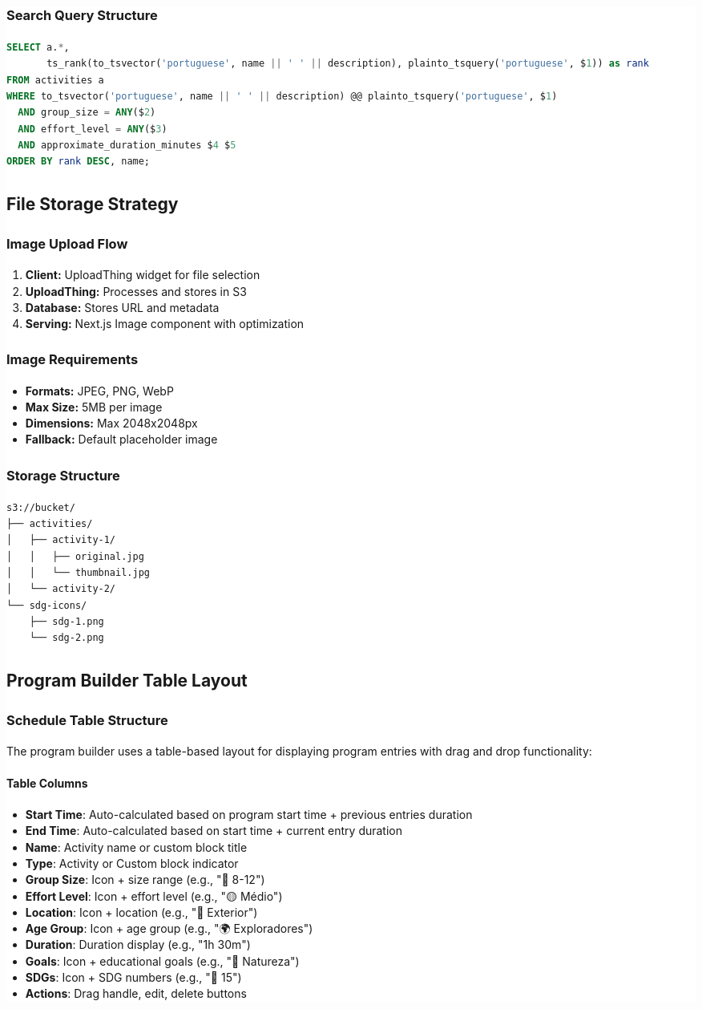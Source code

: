 ### Search Query Structure
```sql
SELECT a.*, 
       ts_rank(to_tsvector('portuguese', name || ' ' || description), plainto_tsquery('portuguese', $1)) as rank
FROM activities a
WHERE to_tsvector('portuguese', name || ' ' || description) @@ plainto_tsquery('portuguese', $1)
  AND group_size = ANY($2)
  AND effort_level = ANY($3)
  AND approximate_duration_minutes $4 $5
ORDER BY rank DESC, name;
```

## File Storage Strategy

### Image Upload Flow
1. **Client:** UploadThing widget for file selection
2. **UploadThing:** Processes and stores in S3
3. **Database:** Stores URL and metadata
4. **Serving:** Next.js Image component with optimization

### Image Requirements
- **Formats:** JPEG, PNG, WebP
- **Max Size:** 5MB per image
- **Dimensions:** Max 2048x2048px
- **Fallback:** Default placeholder image

### Storage Structure
```
s3://bucket/
├── activities/
│   ├── activity-1/
│   │   ├── original.jpg
│   │   └── thumbnail.jpg
│   └── activity-2/
└── sdg-icons/
    ├── sdg-1.png
    └── sdg-2.png
```

## Program Builder Table Layout

### Schedule Table Structure
The program builder uses a table-based layout for displaying program entries with drag and drop functionality:

#### Table Columns
- **Start Time**: Auto-calculated based on program start time + previous entries duration
- **End Time**: Auto-calculated based on start time + current entry duration  
- **Name**: Activity name or custom block title
- **Type**: Activity or Custom block indicator
- **Group Size**: Icon + size range (e.g., "👥 8-12")
- **Effort Level**: Icon + effort level (e.g., "🟡 Médio")
- **Location**: Icon + location (e.g., "🌳 Exterior")
- **Age Group**: Icon + age group (e.g., "🌍 Exploradores")
- **Duration**: Duration display (e.g., "1h 30m")
- **Goals**: Icon + educational goals (e.g., "🎯 Natureza")
- **SDGs**: Icon + SDG numbers (e.g., "🌱 15")
- **Actions**: Drag handle, edit, delete buttons
